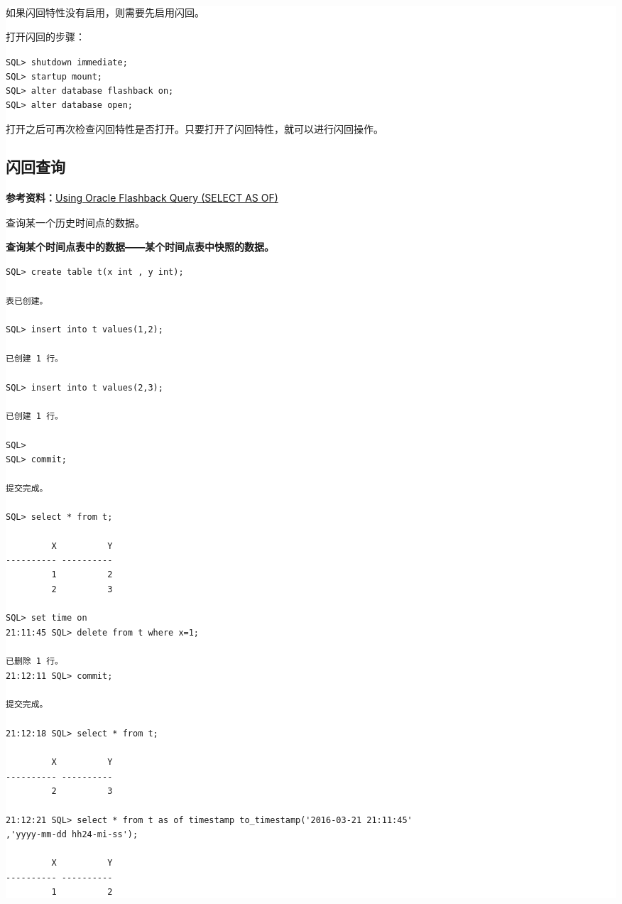 如果闪回特性没有启用，则需要先启用闪回。

打开闪回的步骤：

```
SQL> shutdown immediate;
SQL> startup mount;
SQL> alter database flashback on;
SQL> alter database open;
```

打开之后可再次检查闪回特性是否打开。只要打开了闪回特性，就可以进行闪回操作。

## 闪回查询

**参考资料：**[Using Oracle Flashback Query (SELECT AS OF)](https://docs.oracle.com/cd/E11882_01/appdev.112/e41502/adfns_flashback.htm#i1008579)

查询某一个历史时间点的数据。

**查询某个时间点表中的数据——某个时间点表中快照的数据。**

```
SQL> create table t(x int , y int);

表已创建。

SQL> insert into t values(1,2);

已创建 1 行。

SQL> insert into t values(2,3);

已创建 1 行。

SQL>
SQL> commit;

提交完成。

SQL> select * from t;

         X          Y
---------- ----------
         1          2
         2          3

SQL> set time on
21:11:45 SQL> delete from t where x=1;

已删除 1 行。
21:12:11 SQL> commit;

提交完成。

21:12:18 SQL> select * from t;

         X          Y
---------- ----------
         2          3

21:12:21 SQL> select * from t as of timestamp to_timestamp('2016-03-21 21:11:45'
,'yyyy-mm-dd hh24-mi-ss');

         X          Y
---------- ----------
         1          2
```